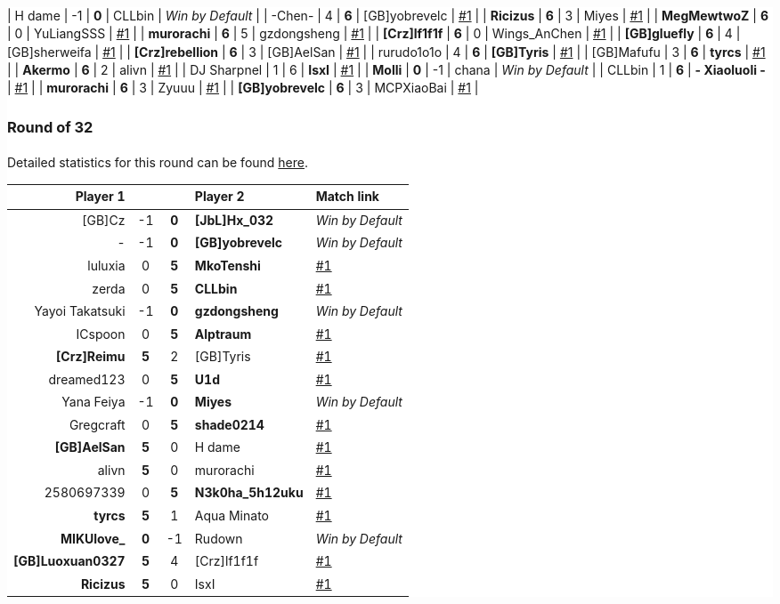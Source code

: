 | H dame | -1 | **0** | CLLbin | *Win by Default* |
| -Chen- | 4 | **6** | \[GB\]yobrevelc | [#1](https://osu.ppy.sh/community/matches/102497211) |
| **Ricizus** | **6** | 3 | Miyes | [#1](https://osu.ppy.sh/community/matches/102497231) |
| **MegMewtwoZ** | **6** | 0 | YuLiangSSS | [#1](https://osu.ppy.sh/community/matches/102498548) |
| **murorachi** | **6** | 5 | gzdongsheng | [#1](https://osu.ppy.sh/community/matches/102499882) |
| **\[Crz\]lf1f1f** | **6** | 0 | Wings_AnChen | [#1](https://osu.ppy.sh/community/matches/102517729) |
| **\[GB\]gluefly** | **6** | 4 | \[GB\]sherweifa | [#1](https://osu.ppy.sh/community/matches/102518480) |
| **\[Crz\]rebellion** | **6** | 3 | \[GB\]AelSan | [#1](https://osu.ppy.sh/community/matches/102518458) |
| rurudo1o1o | 4 | **6** | **\[GB\]Tyris** | [#1](https://osu.ppy.sh/community/matches/102519453) |
| \[GB\]Mafufu | 3 | **6** | **tyrcs** | [#1](https://osu.ppy.sh/community/matches/102519457) |
| **Akermo** | **6** | 2 | alivn | [#1](https://osu.ppy.sh/community/matches/102520469) |
| DJ Sharpnel | 1 | 6 | **IsxI** | [#1](https://osu.ppy.sh/community/matches/102521102) |
| **Molli** | **0** | -1 | chana | *Win by Default* |
| CLLbin | 1 | **6** | **- Xiaoluoli -** | [#1](https://osu.ppy.sh/community/matches/102523065) |
| **murorachi** | **6** | 3 | Zyuuu | [#1](https://osu.ppy.sh/community/matches/102523172) |
| **\[GB\]yobrevelc** | **6** | 3 | MCPXiaoBai | [#1](https://osu.ppy.sh/community/matches/102523221) |

### Round of 32
Detailed statistics for this round can be found [here](https://docs.google.com/spreadsheets/d/e/2PACX-1vQC0-Lqq1eVPtonSLvhMycP7xZYl4ZL9OT6UuwFX5g5AkW96RGmTy1cYfGJfSZVn7cWsT3aCZ1xjIGo/pubhtml).

| Player 1 |  |  | Player 2 | Match link |
| --: | :-: | :-: | :-- | :-- |
| \[GB\]Cz | -1 | **0** | **\[JbL\]Hx_032** | *Win by Default* |
| - | -1 | **0** | **\[GB\]yobrevelc** | *Win by Default* |
| luluxia | 0 | **5** | **MkoTenshi** | [#1](https://osu.ppy.sh/community/matches/102284447) |
| zerda | 0 | **5** | **CLLbin** | [#1](https://osu.ppy.sh/community/matches/102284395) |
| Yayoi Takatsuki | -1 | **0** | **gzdongsheng** | *Win by Default* |
| ICspoon | 0 | **5** | **Alptraum** | [#1](https://osu.ppy.sh/community/matches/102285371) |
| **\[Crz\]Reimu** | **5** | 2 | \[GB\]Tyris | [#1](https://osu.ppy.sh/community/matches/102307275) |
| dreamed123 | 0 | **5** | **U1d** | [#1](https://osu.ppy.sh/community/matches/102307220) |
| Yana Feiya | -1 | **0** | **Miyes** | *Win by Default* |
| Gregcraft | 0 | **5** | **shade0214** | [#1](https://osu.ppy.sh/community/matches/102309701) |
| **\[GB\]AelSan** | **5** | 0 | H dame | [#1](https://osu.ppy.sh/community/matches/102311418) |
| alivn | **5** | 0 | murorachi | [#1](https://osu.ppy.sh/community/matches/102311396) |
| 2580697339 | 0 | **5** | **N3k0ha_5h12uku** | [#1](https://osu.ppy.sh/community/matches/102312415) |
| **tyrcs** | **5** | 1 | Aqua Minato | [#1](https://osu.ppy.sh/community/matches/102312409) |
| **MIKUlove_** | **0** | -1 | Rudown | *Win by Default* |
| **\[GB\]Luoxuan0327** | **5** | 4 | \[Crz\]lf1f1f | [#1](https://osu.ppy.sh/community/matches/102313428) |
| **Ricizus** | **5** | 0 | IsxI | [#1](https://osu.ppy.sh/community/matches/102313564) |